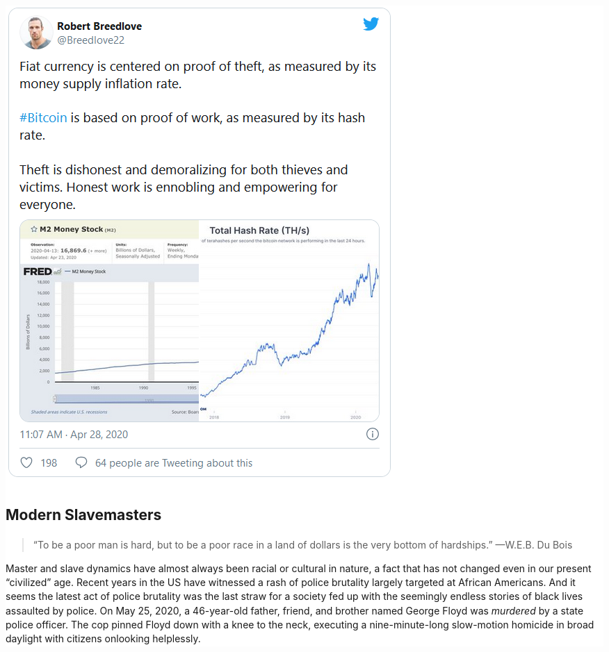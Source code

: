 ![Image for post](/assets/images/2020/m7/rb21.png)

## Modern Slavemasters

> “To be a poor man is hard, but to be a poor race in a land of dollars is the very bottom of hardships.” —W.E.B. Du Bois

Master and slave dynamics have almost always been racial or cultural in nature, a fact that has not changed even in our present “civilized” age. Recent years in the US have witnessed a rash of police brutality largely targeted at African Americans. And it seems the latest act of police brutality was the last straw for a society fed up with the seemingly endless stories of black lives assaulted by police. On May 25, 2020, a 46-year-old father, friend, and brother named George Floyd was _murdered_ by a state police officer. The cop pinned Floyd down with a knee to the neck, executing a nine-minute-long slow-motion homicide in broad daylight with citizens onlooking helplessly.
